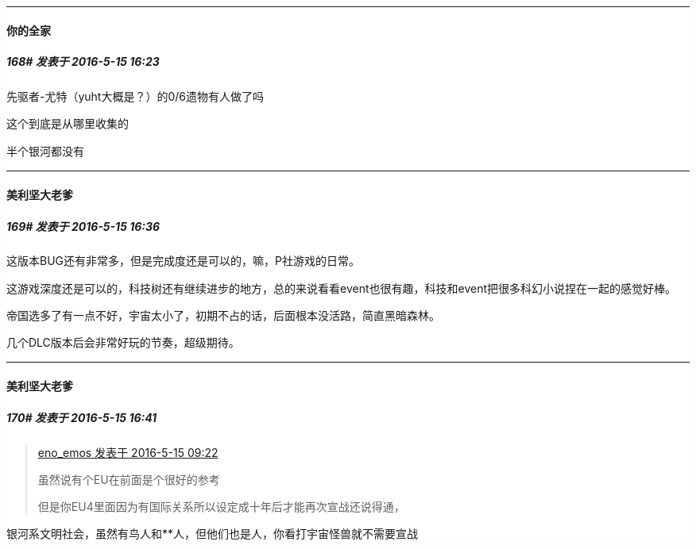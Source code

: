 





*****

####  你的全家  
##### 168#       发表于 2016-5-15 16:23




先驱者-尤特（yuht大概是？）的0/6遗物有人做了吗


这个到底是从哪里收集的


半个银河都没有







*****

####  美利坚大老爹  
##### 169#       发表于 2016-5-15 16:36




这版本BUG还有非常多，但是完成度还是可以的，嘛，P社游戏的日常。


这游戏深度还是可以的，科技树还有继续进步的地方，总的来说看看event也很有趣，科技和event把很多科幻小说捏在一起的感觉好棒。


帝国选多了有一点不好，宇宙太小了，初期不占的话，后面根本没活路，简直黑暗森林。


几个DLC版本后会非常好玩的节奏，超级期待。







*****

####  美利坚大老爹  
##### 170#       发表于 2016-5-15 16:41



<blockquote><a href="httphttps://bbs.saraba1st.com/2b/forum.php?mod=redirect&amp;goto=findpost&amp;pid=32431718&amp;ptid=1275523" target="_blank">eno_emos 发表于 2016-5-15 09:22</a>

虽然说有个EU在前面是个很好的参考


但是你EU4里面因为有国际关系所以设定成十年后才能再次宣战还说得通，</blockquote>
银河系文明社会，虽然有鸟人和**人，但他们也是人，你看打宇宙怪兽就不需要宣战

